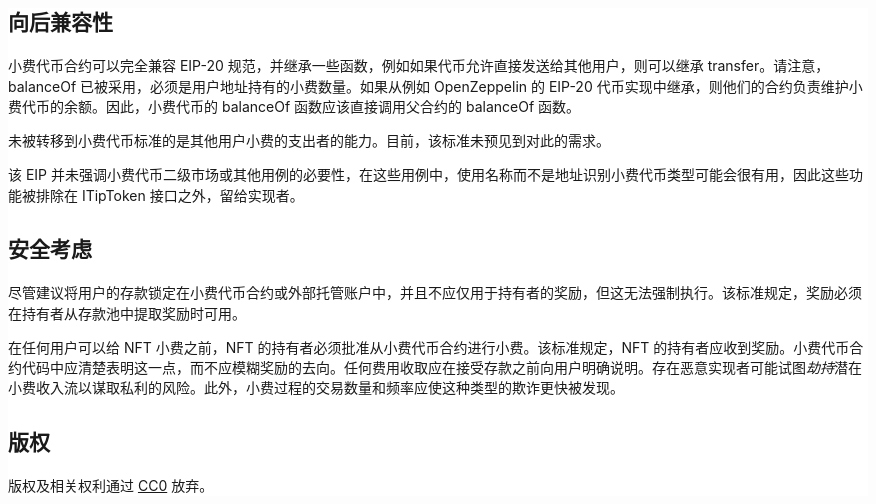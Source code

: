 ## 向后兼容性

小费代币合约可以完全兼容 EIP-20 规范，并继承一些函数，例如如果代币允许直接发送给其他用户，则可以继承 transfer。请注意，balanceOf 已被采用，必须是用户地址持有的小费数量。如果从例如 OpenZeppelin 的 EIP-20 代币实现中继承，则他们的合约负责维护小费代币的余额。因此，小费代币的 balanceOf 函数应该直接调用父合约的 balanceOf 函数。

未被转移到小费代币标准的是其他用户小费的支出者的能力。目前，该标准未预见到对此的需求。

该 EIP 并未强调小费代币二级市场或其他用例的必要性，在这些用例中，使用名称而不是地址识别小费代币类型可能会很有用，因此这些功能被排除在 ITipToken 接口之外，留给实现者。

## 安全考虑

尽管建议将用户的存款锁定在小费代币合约或外部托管账户中，并且不应仅用于持有者的奖励，但这无法强制执行。该标准规定，奖励必须在持有者从存款池中提取奖励时可用。

在任何用户可以给 NFT 小费之前，NFT 的持有者必须批准从小费代币合约进行小费。该标准规定，NFT 的持有者应收到奖励。小费代币合约代码中应清楚表明这一点，而不应模糊奖励的去向。任何费用收取应在接受存款之前向用户明确说明。存在恶意实现者可能试图*劫持*潜在小费收入流以谋取私利的风险。此外，小费过程的交易数量和频率应使这种类型的欺诈更快被发现。

## 版权

版权及相关权利通过 [CC0](../LICENSE.md) 放弃。